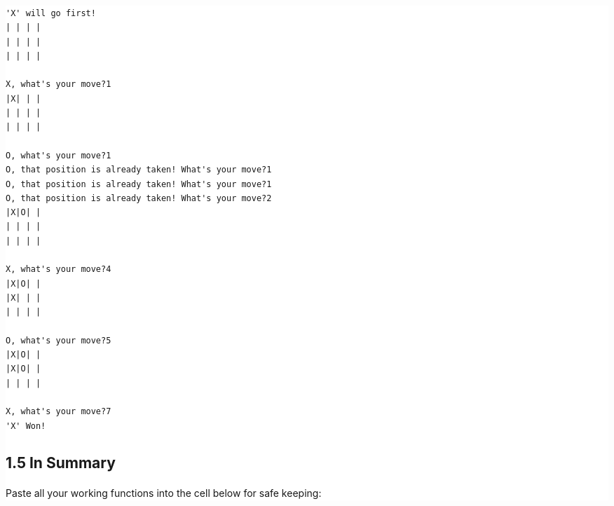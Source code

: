     'X' will go first!
    | | | |
    | | | |
    | | | |
    
    X, what's your move?1
    |X| | |
    | | | |
    | | | |
    
    O, what's your move?1
    O, that position is already taken! What's your move?1
    O, that position is already taken! What's your move?1
    O, that position is already taken! What's your move?2
    |X|O| |
    | | | |
    | | | |
    
    X, what's your move?4
    |X|O| |
    |X| | |
    | | | |
    
    O, what's your move?5
    |X|O| |
    |X|O| |
    | | | |
    
    X, what's your move?7
    'X' Won!


## 1.5 In Summary

Paste all your working functions into the cell below for safe keeping:


```python

```
